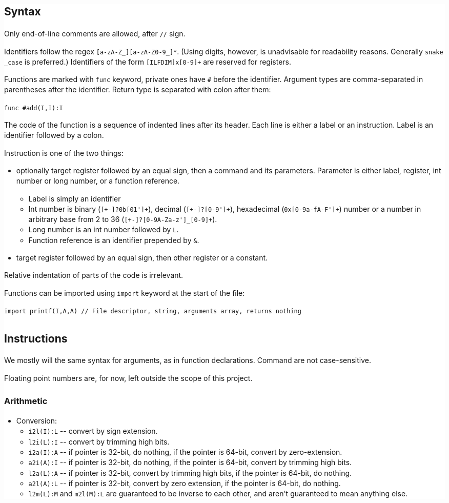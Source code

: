 ## Syntax

Only end-of-line comments are allowed, after `//` sign.

Identifiers follow the regex `[a-zA-Z_][a-zA-Z0-9_]*`.
(Using digits, however, is unadvisable for readability reasons. Generally `snake_case` is preferred.)
Identifiers of the form `[ILFDIM]x[0-9]+` are reserved for registers.

Functions are marked with `func` keyword, private ones have `#` before the identifier.
Argument types are comma-separated in parentheses after the identifier.
Return type is separated with colon after them:

```
func #add(I,I):I
```

The code of the function is a sequence of indented lines after its header.
Each line is either a label or an instruction.
Label is an identifier followed by a colon.

Instruction is one of the two things:

- optionally target register followed by an equal sign,
  then a command and its parameters. Parameter is either label, register, int number or long number, or a function
  reference.
    - Label is simply an identifier
    - Int number is binary (`[+-]?0b[01']+`), decimal (`[+-]?[0-9']+`), hexadecimal (`0x[0-9a-fA-F']+`) number or a
      number in
      arbitrary
      base from 2 to 36 (`[+-]?[0-9A-Za-z']_[0-9]+`).
    - Long number is an int number followed by `L`.
    - Function reference is an identifier prepended by `&`.

- target register followed by an equal sign, then other register or a constant.

Relative indentation of parts of the code is irrelevant.

Functions can be imported using `import` keyword at the start of the file:

```
import printf(I,A,A) // File descriptor, string, arguments array, returns nothing
```

## Instructions

We mostly will the same syntax for arguments, as in function declarations.
Command are not case-sensitive.

Floating point numbers are, for now, left outside the scope of this project.

### Arithmetic

- Conversion:
    - `i2l(I):L` -- convert by sign extension.
    - `l2i(L):I` -- convert by trimming high bits.
    - `i2a(I):A` -- if pointer is 32-bit, do nothing, if the pointer is 64-bit, convert by zero-extension.
    - `a2i(A):I` -- if pointer is 32-bit, do nothing, if the pointer is 64-bit, convert by trimming high bits.
    - `l2a(L):A` -- if pointer is 32-bit, convert by trimming high bits, if the pointer is 64-bit, do nothing.
    - `a2l(A):L` -- if pointer is 32-bit, convert by zero extension, if the pointer is 64-bit, do nothing.
    - `l2m(L):M` and `m2l(M):L` are guaranteed to be inverse to each other, and aren't guaranteed to mean anything else.
